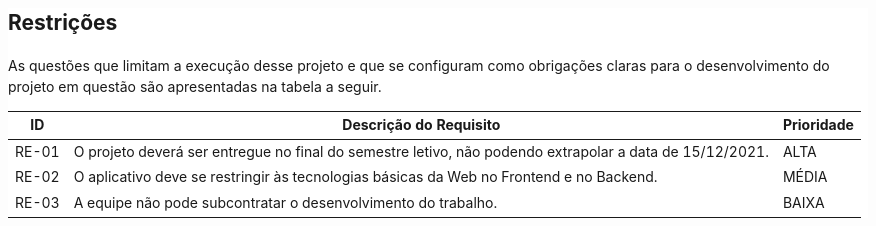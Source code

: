 ## Restrições

As questões que limitam a execução desse projeto e que se configuram como obrigações claras para o desenvolvimento do projeto em questão são apresentadas na tabela a seguir.


| ID      | Descrição do Requisito                                                                                       | Prioridade |
|---------|--------------------------------------------------------------------------------------------------------------|------------|
| RE-01   | O projeto deverá ser entregue no final do semestre letivo, não podendo extrapolar a data de 15/12/2021.      | ALTA       | 
| RE-02   | O aplicativo deve se restringir às tecnologias básicas da Web no Frontend e no Backend.                      | MÉDIA      | 
| RE-03   | A equipe não pode subcontratar o desenvolvimento do trabalho.                           | BAIXA      | 

